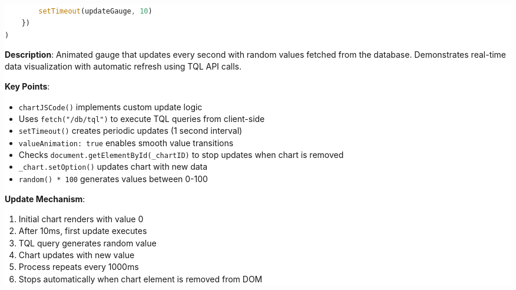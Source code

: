 ```js
        setTimeout(updateGauge, 10)
    })
)
```

**Description**: Animated gauge that updates every second with random values fetched from the database. Demonstrates real-time data visualization with automatic refresh using TQL API calls.

**Key Points**:
- `chartJSCode()` implements custom update logic
- Uses `fetch("/db/tql")` to execute TQL queries from client-side
- `setTimeout()` creates periodic updates (1 second interval)
- `valueAnimation: true` enables smooth value transitions
- Checks `document.getElementById(_chartID)` to stop updates when chart is removed
- `_chart.setOption()` updates chart with new data
- `random() * 100` generates values between 0-100

**Update Mechanism**:
1. Initial chart renders with value 0
2. After 10ms, first update executes
3. TQL query generates random value
4. Chart updates with new value
5. Process repeats every 1000ms
6. Stops automatically when chart element is removed from DOM